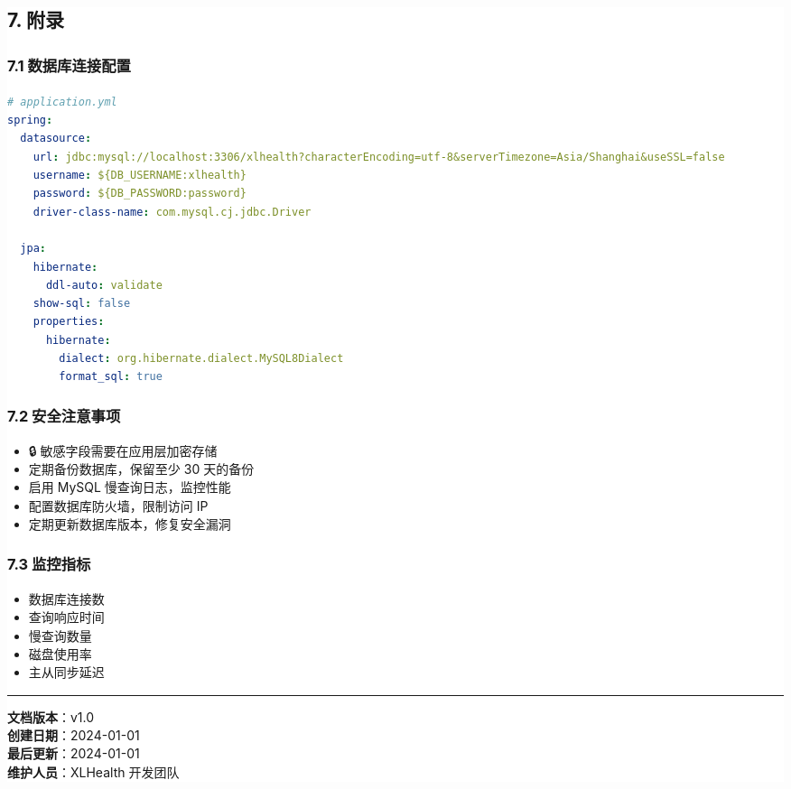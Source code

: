 
## 7. 附录

### 7.1 数据库连接配置

```yaml
# application.yml
spring:
  datasource:
    url: jdbc:mysql://localhost:3306/xlhealth?characterEncoding=utf-8&serverTimezone=Asia/Shanghai&useSSL=false
    username: ${DB_USERNAME:xlhealth}
    password: ${DB_PASSWORD:password}
    driver-class-name: com.mysql.cj.jdbc.Driver

  jpa:
    hibernate:
      ddl-auto: validate
    show-sql: false
    properties:
      hibernate:
        dialect: org.hibernate.dialect.MySQL8Dialect
        format_sql: true
```

### 7.2 安全注意事项

- 🔒 敏感字段需要在应用层加密存储
- 定期备份数据库，保留至少 30 天的备份
- 启用 MySQL 慢查询日志，监控性能
- 配置数据库防火墙，限制访问 IP
- 定期更新数据库版本，修复安全漏洞

### 7.3 监控指标

- 数据库连接数
- 查询响应时间
- 慢查询数量
- 磁盘使用率
- 主从同步延迟

---

**文档版本**：v1.0  
**创建日期**：2024-01-01  
**最后更新**：2024-01-01  
**维护人员**：XLHealth 开发团队
